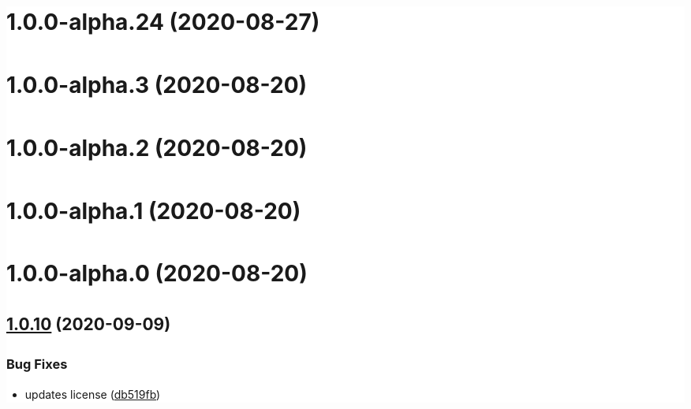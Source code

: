 # 1.0.0-alpha.24 (2020-08-27)

# 1.0.0-alpha.3 (2020-08-20)

# 1.0.0-alpha.2 (2020-08-20)

# 1.0.0-alpha.1 (2020-08-20)

# 1.0.0-alpha.0 (2020-08-20)

## [1.0.10](https://github.com/ninjajs/ninja/compare/v1.0.9...v1.0.10) (2020-09-09)

### Bug Fixes

- updates license ([db519fb](https://github.com/ninjajs/ninja/commit/db519fbaa6f8ad02c19cbecba5d4f28ba1ee81aa))
